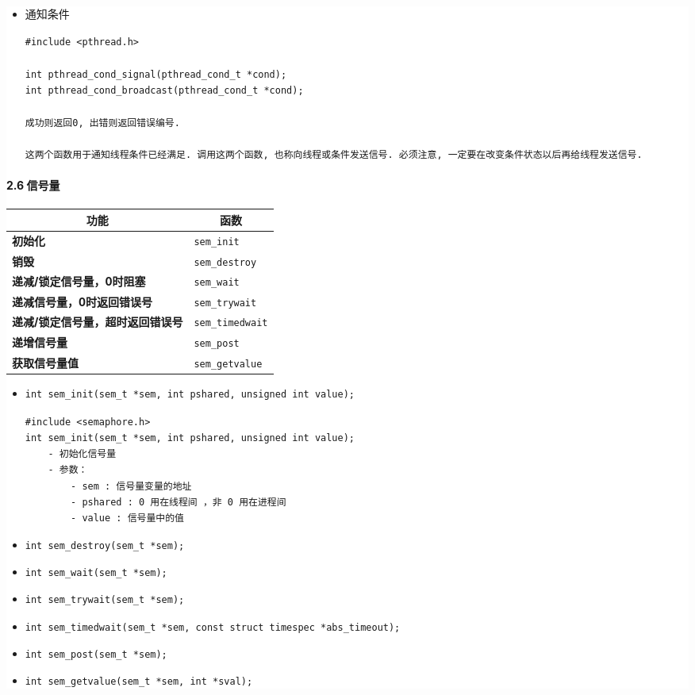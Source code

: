   

- 通知条件

  ```
  #include <pthread.h>
  
  int pthread_cond_signal(pthread_cond_t *cond);
  int pthread_cond_broadcast(pthread_cond_t *cond);
  
  成功则返回0, 出错则返回错误编号.
  
  这两个函数用于通知线程条件已经满足. 调用这两个函数, 也称向线程或条件发送信号. 必须注意, 一定要在改变条件状态以后再给线程发送信号.
  ```

  

#### 2.6 信号量

| 功能                                | 函数            |
| ----------------------------------- | --------------- |
| **初始化**                          | `sem_init`      |
| **销毁**                            | `sem_destroy`   |
| **递减/锁定信号量，0时阻塞**        | `sem_wait`      |
| **递减信号量，0时返回错误号**       | `sem_trywait`   |
| **递减/锁定信号量，超时返回错误号** | `sem_timedwait` |
| **递增信号量**                      | `sem_post`      |
| **获取信号量值**                    | `sem_getvalue`  |

- `int sem_init(sem_t *sem, int pshared, unsigned int value);`

  ```
  #include <semaphore.h>
  int sem_init(sem_t *sem, int pshared, unsigned int value);
      - 初始化信号量
      - 参数：
          - sem : 信号量变量的地址
          - pshared : 0 用在线程间 ，非 0 用在进程间
          - value : 信号量中的值
  ```

- `int sem_destroy(sem_t *sem);`

- `int sem_wait(sem_t *sem);`

- `int sem_trywait(sem_t *sem);`

- `int sem_timedwait(sem_t *sem, const struct timespec *abs_timeout);`

- `int sem_post(sem_t *sem);`

- `int sem_getvalue(sem_t *sem, int *sval);`